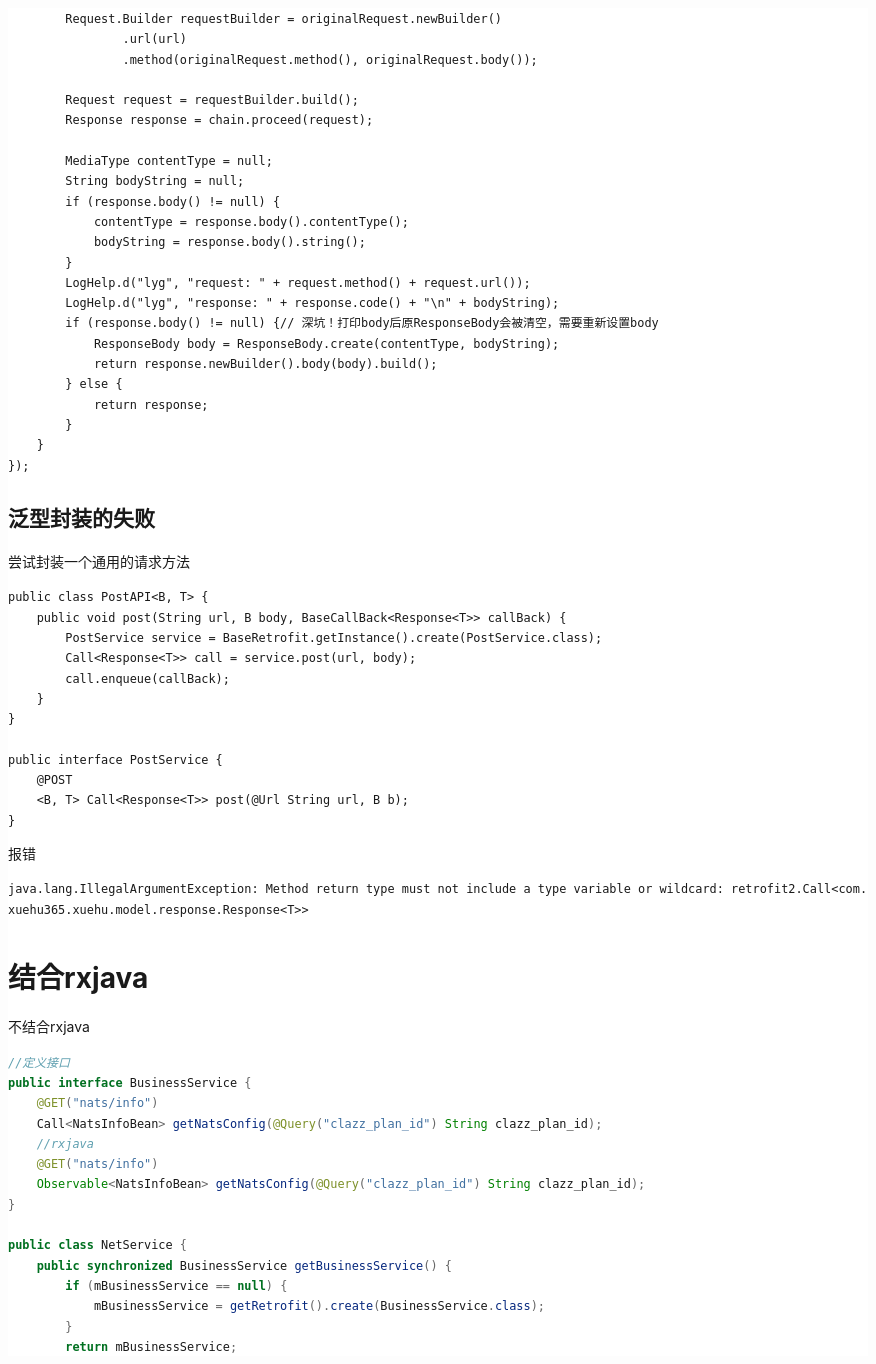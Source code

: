             Request.Builder requestBuilder = originalRequest.newBuilder()
                    .url(url)
                    .method(originalRequest.method(), originalRequest.body());

            Request request = requestBuilder.build();
            Response response = chain.proceed(request);

            MediaType contentType = null;
            String bodyString = null;
            if (response.body() != null) {
                contentType = response.body().contentType();
                bodyString = response.body().string();
            }
            LogHelp.d("lyg", "request: " + request.method() + request.url());
            LogHelp.d("lyg", "response: " + response.code() + "\n" + bodyString);
            if (response.body() != null) {// 深坑！打印body后原ResponseBody会被清空，需要重新设置body
                ResponseBody body = ResponseBody.create(contentType, bodyString);
                return response.newBuilder().body(body).build();
            } else {
                return response;
            }
        }
    });

## 泛型封装的失败 ##

尝试封装一个通用的请求方法

	public class PostAPI<B, T> {
	    public void post(String url, B body, BaseCallBack<Response<T>> callBack) {
	        PostService service = BaseRetrofit.getInstance().create(PostService.class);
	        Call<Response<T>> call = service.post(url, body);
	        call.enqueue(callBack);
	    }
	}
	
	public interface PostService {
	    @POST
	    <B, T> Call<Response<T>> post(@Url String url, B b);
	}

报错

	java.lang.IllegalArgumentException: Method return type must not include a type variable or wildcard: retrofit2.Call<com.xuehu365.xuehu.model.response.Response<T>>
	
# 结合rxjava

不结合rxjava

```java
//定义接口
public interface BusinessService {
	@GET("nats/info")
	Call<NatsInfoBean> getNatsConfig(@Query("clazz_plan_id") String clazz_plan_id);
	//rxjava
	@GET("nats/info")
    Observable<NatsInfoBean> getNatsConfig(@Query("clazz_plan_id") String clazz_plan_id);
}

public class NetService {	
	public synchronized BusinessService getBusinessService() {
        if (mBusinessService == null) {
            mBusinessService = getRetrofit().create(BusinessService.class);
        }
        return mBusinessService;
```